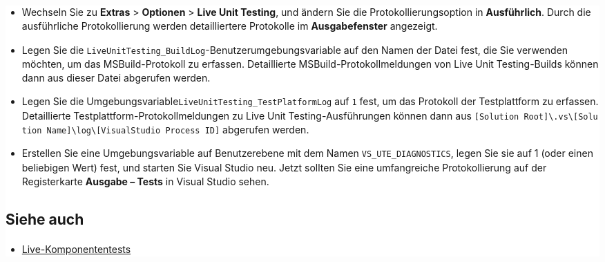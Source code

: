 - Wechseln Sie zu **Extras** > **Optionen** > **Live Unit Testing**, und ändern Sie die Protokollierungsoption in **Ausführlich**. Durch die ausführliche Protokollierung werden detailliertere Protokolle im **Ausgabefenster** angezeigt.

- Legen Sie die `LiveUnitTesting_BuildLog`-Benutzerumgebungsvariable auf den Namen der Datei fest, die Sie verwenden möchten, um das MSBuild-Protokoll zu erfassen. Detaillierte MSBuild-Protokollmeldungen von Live Unit Testing-Builds können dann aus dieser Datei abgerufen werden.

- Legen Sie die Umgebungsvariable`LiveUnitTesting_TestPlatformLog` auf `1` fest, um das Protokoll der Testplattform zu erfassen. Detaillierte Testplattform-Protokollmeldungen zu Live Unit Testing-Ausführungen können dann aus `[Solution Root]\.vs\[Solution Name]\log\[VisualStudio Process ID]` abgerufen werden.

- Erstellen Sie eine Umgebungsvariable auf Benutzerebene mit dem Namen `VS_UTE_DIAGNOSTICS`, legen Sie sie auf 1 (oder einen beliebigen Wert) fest, und starten Sie Visual Studio neu. Jetzt sollten Sie eine umfangreiche Protokollierung auf der Registerkarte **Ausgabe – Tests** in Visual Studio sehen.

## <a name="see-also"></a>Siehe auch

- [Live-Komponententests](live-unit-testing.md)
